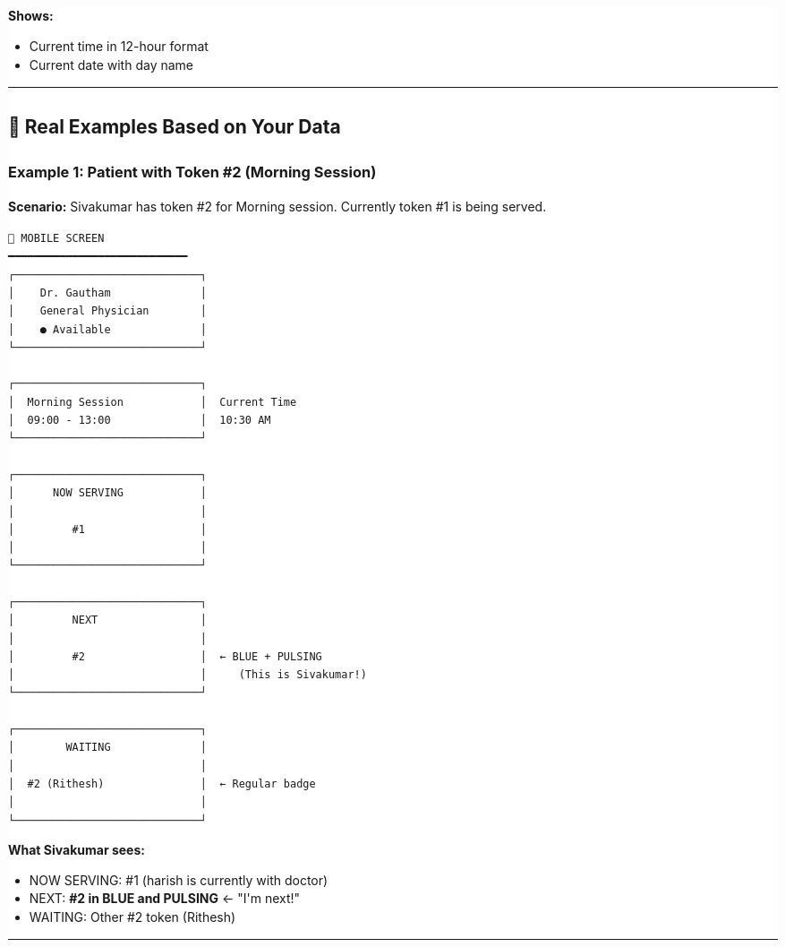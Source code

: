 **Shows:**
- Current time in 12-hour format
- Current date with day name

---

## 🎯 Real Examples Based on Your Data

### Example 1: Patient with Token #2 (Morning Session)

**Scenario:** Sivakumar has token #2 for Morning session. Currently token #1 is being served.

```
📱 MOBILE SCREEN
━━━━━━━━━━━━━━━━━━━━━━━━━━━━
┌─────────────────────────────┐
│    Dr. Gautham              │
│    General Physician        │
│    ● Available              │
└─────────────────────────────┘

┌─────────────────────────────┐
│  Morning Session            │  Current Time
│  09:00 - 13:00              │  10:30 AM
└─────────────────────────────┘

┌─────────────────────────────┐
│      NOW SERVING            │
│                             │
│         #1                  │
│                             │
└─────────────────────────────┘

┌─────────────────────────────┐
│         NEXT                │
│                             │
│         #2                  │  ← BLUE + PULSING
│                             │     (This is Sivakumar!)
└─────────────────────────────┘

┌─────────────────────────────┐
│        WAITING              │
│                             │
│  #2 (Rithesh)               │  ← Regular badge
│                             │
└─────────────────────────────┘
```

**What Sivakumar sees:**
- NOW SERVING: #1 (harish is currently with doctor)
- NEXT: **#2 in BLUE and PULSING** ← "I'm next!"
- WAITING: Other #2 token (Rithesh)

---